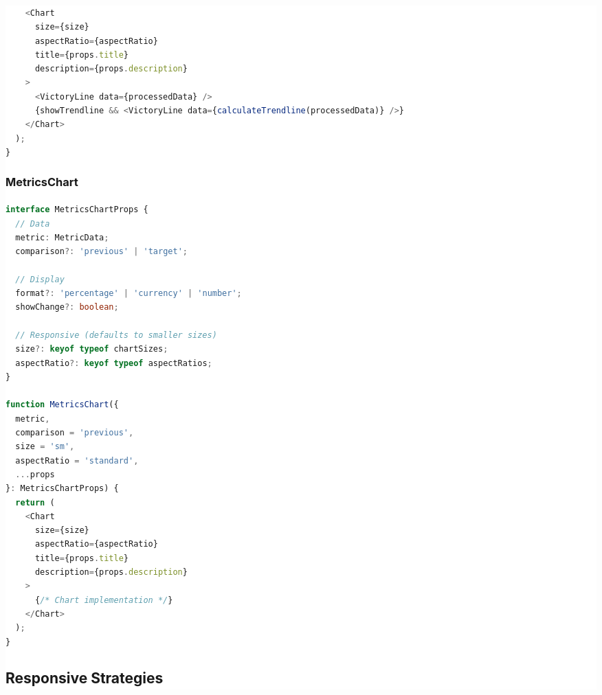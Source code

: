 ```typescript
    <Chart
      size={size}
      aspectRatio={aspectRatio}
      title={props.title}
      description={props.description}
    >
      <VictoryLine data={processedData} />
      {showTrendline && <VictoryLine data={calculateTrendline(processedData)} />}
    </Chart>
  );
}
```

### MetricsChart

```typescript
interface MetricsChartProps {
  // Data
  metric: MetricData;
  comparison?: 'previous' | 'target';

  // Display
  format?: 'percentage' | 'currency' | 'number';
  showChange?: boolean;

  // Responsive (defaults to smaller sizes)
  size?: keyof typeof chartSizes;
  aspectRatio?: keyof typeof aspectRatios;
}

function MetricsChart({
  metric,
  comparison = 'previous',
  size = 'sm',
  aspectRatio = 'standard',
  ...props
}: MetricsChartProps) {
  return (
    <Chart
      size={size}
      aspectRatio={aspectRatio}
      title={props.title}
      description={props.description}
    >
      {/* Chart implementation */}
    </Chart>
  );
}
```

## Responsive Strategies
